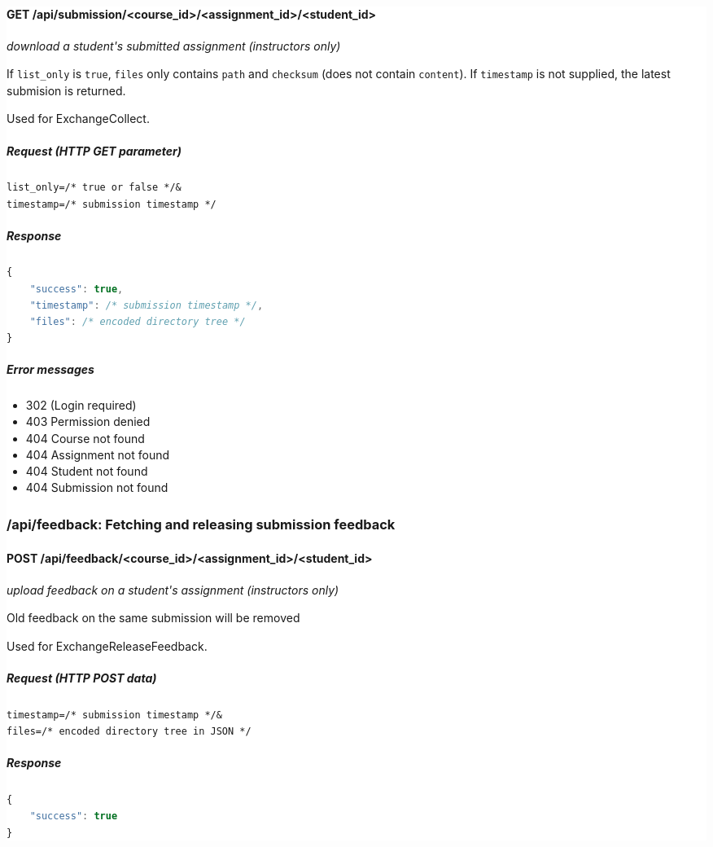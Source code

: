 #### GET /api/submission/&lt;course_id&gt;/&lt;assignment_id&gt;/&lt;student_id&gt;
*download a student's submitted assignment (instructors only)*

If `list_only` is `true`, `files` only contains `path` and `checksum` (does not contain `content`). If `timestamp` is not supplied, the latest submision is returned.

Used for ExchangeCollect.

##### Request (HTTP GET parameter)
```
list_only=/* true or false */&
timestamp=/* submission timestamp */
```

##### Response
```javascript
{
    "success": true,
    "timestamp": /* submission timestamp */,
    "files": /* encoded directory tree */
}
```

##### Error messages
* 302 (Login required)
* 403 Permission denied
* 404 Course not found
* 404 Assignment not found
* 404 Student not found
* 404 Submission not found

### /api/feedback: Fetching and releasing submission feedback

#### POST /api/feedback/&lt;course_id&gt;/&lt;assignment_id&gt;/&lt;student_id&gt;
*upload feedback on a student's assignment (instructors only)*

Old feedback on the same submission will be removed

Used for ExchangeReleaseFeedback.

##### Request (HTTP POST data)
```
timestamp=/* submission timestamp */&
files=/* encoded directory tree in JSON */
```

##### Response
```javascript
{
    "success": true
}
```
